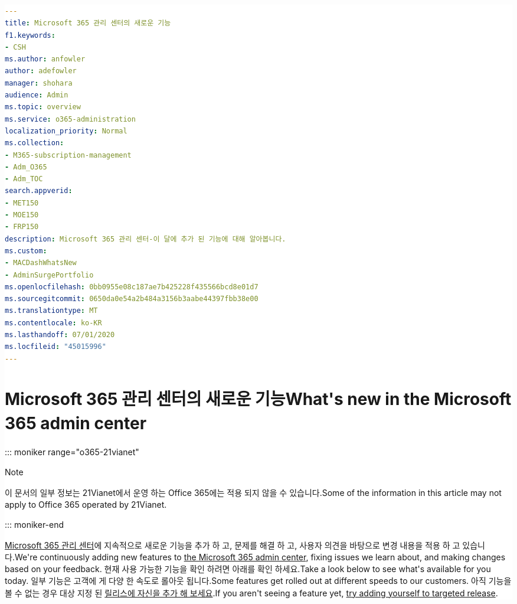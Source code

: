```yaml
---
title: Microsoft 365 관리 센터의 새로운 기능
f1.keywords:
- CSH
ms.author: anfowler
author: adefowler
manager: shohara
audience: Admin
ms.topic: overview
ms.service: o365-administration
localization_priority: Normal
ms.collection:
- M365-subscription-management
- Adm_O365
- Adm_TOC
search.appverid:
- MET150
- MOE150
- FRP150
description: Microsoft 365 관리 센터-이 달에 추가 된 기능에 대해 알아봅니다.
ms.custom:
- MACDashWhatsNew
- AdminSurgePortfolio
ms.openlocfilehash: 0bb0955e08c187ae7b425228f435566bcd8e01d7
ms.sourcegitcommit: 0650da0e54a2b484a3156b3aabe44397fbb38e00
ms.translationtype: MT
ms.contentlocale: ko-KR
ms.lasthandoff: 07/01/2020
ms.locfileid: "45015996"
---
```

# <a name="whats-new-in-the-microsoft-365-admin-center"></a><span data-ttu-id="3fc93-103">Microsoft 365 관리 센터의 새로운 기능</span><span class="sxs-lookup"><span data-stu-id="3fc93-103">What's new in the Microsoft 365 admin center</span></span>

::: moniker range="o365-21vianet"

> [!NOTE]
> <span data-ttu-id="3fc93-104">이 문서의 일부 정보는 21Vianet에서 운영 하는 Office 365에는 적용 되지 않을 수 있습니다.</span><span class="sxs-lookup"><span data-stu-id="3fc93-104">Some of the information in this article may not apply to Office 365 operated by 21Vianet.</span></span>

::: moniker-end

<span data-ttu-id="3fc93-105">[Microsoft 365 관리 센터](microsoft-365-admin-center-preview.md)에 지속적으로 새로운 기능을 추가 하 고, 문제를 해결 하 고, 사용자 의견을 바탕으로 변경 내용을 적용 하 고 있습니다.</span><span class="sxs-lookup"><span data-stu-id="3fc93-105">We're continuously adding new features to [the Microsoft 365 admin center](microsoft-365-admin-center-preview.md), fixing issues we learn about, and making changes based on your feedback.</span></span> <span data-ttu-id="3fc93-106">현재 사용 가능한 기능을 확인 하려면 아래를 확인 하세요.</span><span class="sxs-lookup"><span data-stu-id="3fc93-106">Take a look below to see what's available for you today.</span></span> <span data-ttu-id="3fc93-107">일부 기능은 고객에 게 다양 한 속도로 롤아웃 됩니다.</span><span class="sxs-lookup"><span data-stu-id="3fc93-107">Some features get rolled out at different speeds to our customers.</span></span> <span data-ttu-id="3fc93-108">아직 기능을 볼 수 없는 경우 대상 지정 된 [릴리스에 자신을 추가 해 보세요](manage/release-options-in-office-365.md).</span><span class="sxs-lookup"><span data-stu-id="3fc93-108">If you aren't seeing a feature yet, [try adding yourself to targeted release](manage/release-options-in-office-365.md).</span></span>
